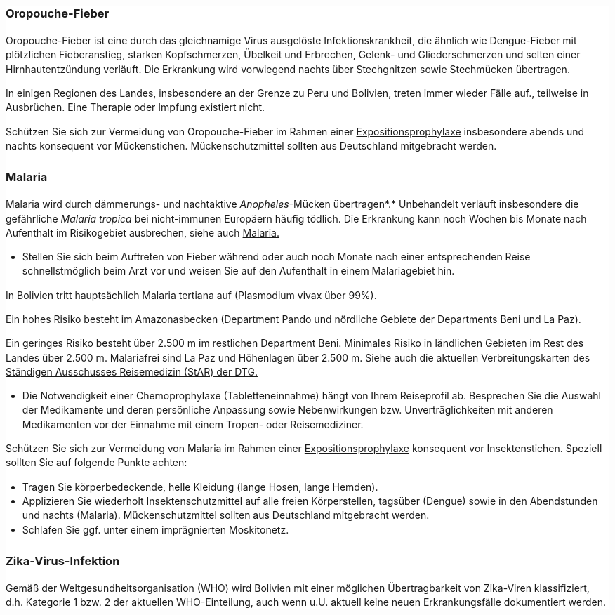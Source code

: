 ### Oropouche-Fieber

Oropouche-Fieber ist eine durch das gleichnamige Virus ausgelöste Infektionskrankheit, die ähnlich wie Dengue-Fieber mit plötzlichen Fieberanstieg, starken Kopfschmerzen, Übelkeit und Erbrechen, Gelenk- und Gliederschmerzen und selten einer Hirnhautentzündung verläuft. Die Erkrankung wird vorwiegend nachts über Stechgnitzen sowie Stechmücken übertragen.

In einigen Regionen des Landes, insbesondere an der Grenze zu Peru und Bolivien, treten immer wieder Fälle auf., teilweise in Ausbrüchen. Eine Therapie oder Impfung existiert nicht.

Schützen Sie sich zur Vermeidung von Oropouche-Fieber im Rahmen einer [Expositionsprophylaxe](https://www.auswaertiges-amt.de/de/ReiseUndSicherheit/reise-gesundheit/schutz-vor-insekten/2564658 "Schutz vor Insekten") insbesondere abends und nachts konsequent vor Mückenstichen. Mückenschutzmittel sollten aus Deutschland mitgebracht werden.

### Malaria

Malaria wird durch dämmerungs- und nachtaktive *Anopheles*-Mücken übertragen*.* Unbehandelt verläuft insbesondere die gefährliche *Malaria tropica* bei nicht-immunen Europäern häufig tödlich. Die Erkrankung kann noch Wochen bis Monate nach Aufenthalt im Risikogebiet ausbrechen, siehe auch [Malaria.](https://www.auswaertiges-amt.de/de/ReiseUndSicherheit/reise-gesundheit/malaria/2533132 "Malaria")

* Stellen Sie sich beim Auftreten von Fieber während oder auch noch Monate nach einer entsprechenden Reise schnellstmöglich beim Arzt vor und weisen Sie auf den Aufenthalt in einem Malariagebiet hin.

In Bolivien tritt hauptsächlich Malaria tertiana auf (Plasmodium vivax über 99%).

Ein hohes Risiko besteht im Amazonasbecken (Department Pando und nördliche Gebiete der Departments Beni und La Paz).

Ein geringes Risiko besteht über 2.500 m im restlichen Department Beni. Minimales Risiko in ländlichen Gebieten im Rest des Landes über 2.500 m. Malariafrei sind La Paz und Höhenlagen über 2.500 m. Siehe auch die aktuellen Verbreitungskarten des [Ständigen Ausschusses Reisemedizin (StAR) der DTG.](https://www.dtg.org/images/Startseite-Download-Box/2024_DTG_Empfehlungen_Malaria.pdf "Empfehlungen zur Malariavorbeugung der Deutschen Gesellschaft für Tropenmedizin und Internationale Gesundheit (DTG)")

* Die Notwendigkeit einer Chemoprophylaxe (Tabletteneinnahme) hängt von Ihrem Reiseprofil ab. Besprechen Sie die Auswahl der Medikamente und deren persönliche Anpassung sowie Nebenwirkungen bzw. Unverträglichkeiten mit anderen Medikamenten vor der Einnahme mit einem Tropen- oder Reisemediziner.

Schützen Sie sich zur Vermeidung von Malaria im Rahmen einer [Expositionsprophylaxe](https://www.auswaertiges-amt.de/de/ReiseUndSicherheit/reise-gesundheit/schutz-vor-insekten/2564658 "Schutz vor Insekten") konsequent vor Insektenstichen. Speziell sollten Sie auf folgende Punkte achten:

* Tragen Sie körperbedeckende, helle Kleidung (lange Hosen, lange Hemden).
* Applizieren Sie wiederholt Insektenschutzmittel auf alle freien Körperstellen, tagsüber (Dengue) sowie in den Abendstunden und nachts (Malaria). Mückenschutzmittel sollten aus Deutschland mitgebracht werden.
* Schlafen Sie ggf. unter einem imprägnierten Moskitonetz.

### Zika-Virus-Infektion

Gemäß der Weltgesundheitsorganisation (WHO) wird Bolivien mit einer möglichen Übertragbarkeit von Zika-Viren klassifiziert, d.h. Kategorie 1 bzw. 2 der aktuellen [WHO-Einteilung](http://www.who.int/health-topics/zika-virus-disease#tab=tab_1), auch wenn u.U. aktuell keine neuen Erkrankungsfälle dokumentiert werden.  
